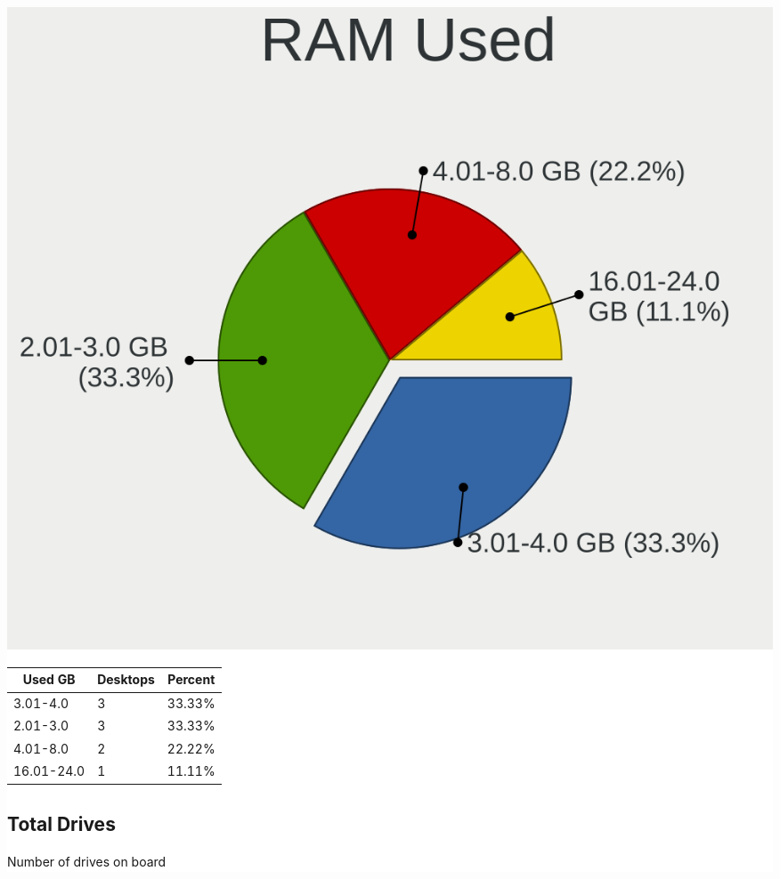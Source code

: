 ![RAM Used](./images/pie_chart/node_ram_used.svg)


| Used GB    | Desktops | Percent |
|------------|----------|---------|
| 3.01-4.0   | 3        | 33.33%  |
| 2.01-3.0   | 3        | 33.33%  |
| 4.01-8.0   | 2        | 22.22%  |
| 16.01-24.0 | 1        | 11.11%  |

Total Drives
------------

Number of drives on board
